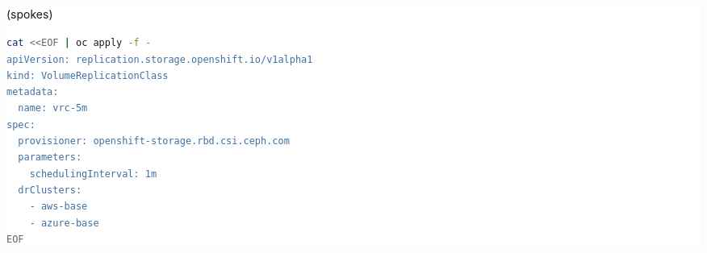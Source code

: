 (spokes)
```bash
cat <<EOF | oc apply -f -
apiVersion: replication.storage.openshift.io/v1alpha1
kind: VolumeReplicationClass
metadata:
  name: vrc-5m
spec:
  provisioner: openshift-storage.rbd.csi.ceph.com
  parameters:
    schedulingInterval: 1m
  drClusters:
    - aws-base
    - azure-base
EOF
```